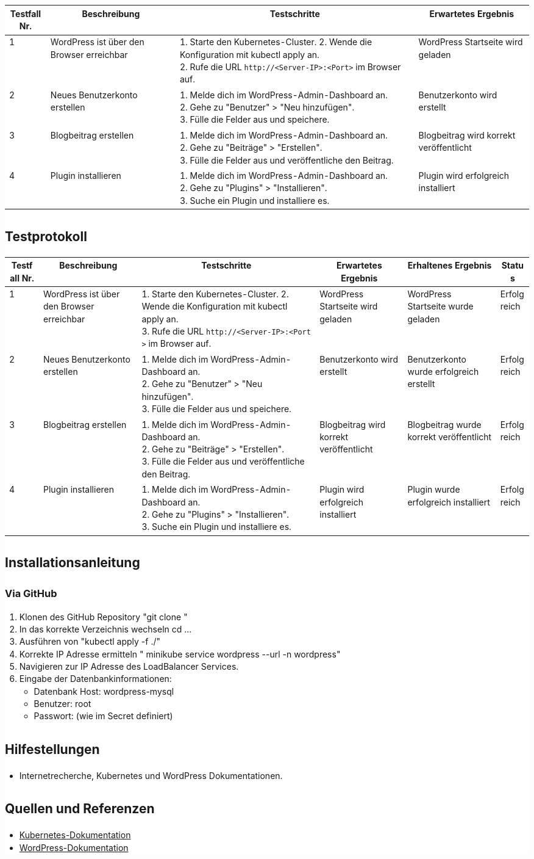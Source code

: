 | **Testfall Nr.** | **Beschreibung**                    | **Testschritte**                                                                                       | **Erwartetes Ergebnis**                  |
|-------------------|-------------------------------------|--------------------------------------------------------------------------------------------------------|------------------------------------------|
| 1                 | WordPress ist über den Browser erreichbar | 1. Starte den Kubernetes-Cluster. 2. Wende die Konfiguration mit kubectl apply an. <br> 2. Rufe die URL `http://<Server-IP>:<Port>` im Browser auf.               | WordPress Startseite wird geladen        |
| 2                 | Neues Benutzerkonto erstellen      | 1. Melde dich im WordPress-Admin-Dashboard an. <br> 2. Gehe zu "Benutzer" > "Neu hinzufügen". <br> 3. Fülle die Felder aus und speichere. | Benutzerkonto wird erstellt             |
| 3                 | Blogbeitrag erstellen              | 1. Melde dich im WordPress-Admin-Dashboard an. <br> 2. Gehe zu "Beiträge" > "Erstellen". <br> 3. Fülle die Felder aus und veröffentliche den Beitrag. | Blogbeitrag wird korrekt veröffentlicht |
| 4                 | Plugin installieren                | 1. Melde dich im WordPress-Admin-Dashboard an. <br> 2. Gehe zu "Plugins" > "Installieren". <br> 3. Suche ein Plugin und installiere es. | Plugin wird erfolgreich installiert     |

## Testprotokoll

| **Testfall Nr.** | **Beschreibung**                    | **Testschritte**                                                                                       | **Erwartetes Ergebnis**                  | **Erhaltenes Ergebnis**                  | **Status**     |
|-------------------|-------------------------------------|--------------------------------------------------------------------------------------------------------|------------------------------------------|------------------------------------------|----------------|
| 1                 | WordPress ist über den Browser erreichbar | 1. Starte den Kubernetes-Cluster. 2. Wende die Konfiguration mit kubectl apply an. <br> 3. Rufe die URL `http://<Server-IP>:<Port>` im Browser auf.               | WordPress Startseite wird geladen        | WordPress Startseite wurde geladen       | Erfolgreich    |
| 2                 | Neues Benutzerkonto erstellen      | 1. Melde dich im WordPress-Admin-Dashboard an. <br> 2. Gehe zu "Benutzer" > "Neu hinzufügen". <br> 3. Fülle die Felder aus und speichere. | Benutzerkonto wird erstellt             | Benutzerkonto wurde erfolgreich erstellt | Erfolgreich    |
| 3                 | Blogbeitrag erstellen              | 1. Melde dich im WordPress-Admin-Dashboard an. <br> 2. Gehe zu "Beiträge" > "Erstellen". <br> 3. Fülle die Felder aus und veröffentliche den Beitrag. | Blogbeitrag wird korrekt veröffentlicht | Blogbeitrag wurde korrekt veröffentlicht | Erfolgreich    |
| 4                 | Plugin installieren                | 1. Melde dich im WordPress-Admin-Dashboard an. <br> 2. Gehe zu "Plugins" > "Installieren". <br> 3. Suche ein Plugin und installiere es. | Plugin wird erfolgreich installiert     | Plugin wurde erfolgreich installiert     | Erfolgreich    |


## Installationsanleitung

### Via GitHub

  1. Klonen des GitHub Repository "git clone <URL des Repository>"
  2. In das korrekte Verzeichnis wechseln cd ...
  3. Ausführen von "kubectl apply -f ./" 
  4. Korrekte IP Adresse ermitteln " minikube service wordpress --url -n wordpress" 
  5. Navigieren zur IP Adresse des LoadBalancer Services.
  6. Eingabe der Datenbankinformationen:
      - Datenbank Host: wordpress-mysql
      - Benutzer: root
      - Passwort: (wie im Secret definiert)


## Hilfestellungen

- Internetrecherche, Kubernetes und WordPress Dokumentationen.

## Quellen und Referenzen

- [Kubernetes-Dokumentation](https://kubernetes.io)
- [WordPress-Dokumentation](https://wordpress.org)

